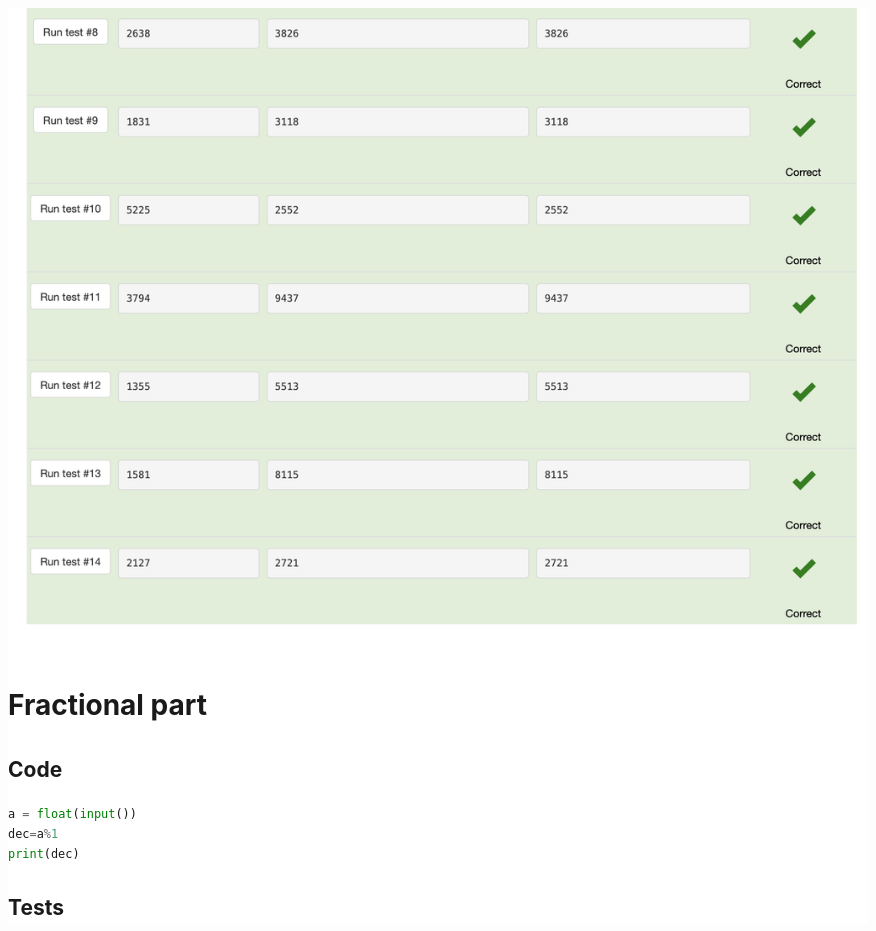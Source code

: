 ![](2_9_2.png)

# Fractional part

## Code
```.py
a = float(input())
dec=a%1
print(dec)
```

## Tests
